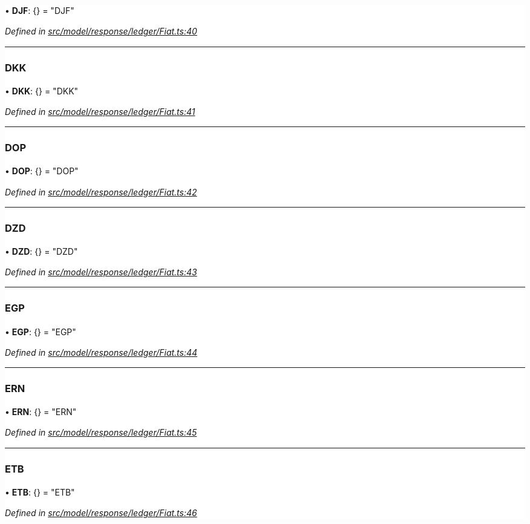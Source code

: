 •  **DJF**: {} = "DJF"

*Defined in [src/model/response/ledger/Fiat.ts:40](https://github.com/tatumio/tatum-js/blob/c5d1e16/src/model/response/ledger/Fiat.ts#L40)*

___

### DKK

•  **DKK**: {} = "DKK"

*Defined in [src/model/response/ledger/Fiat.ts:41](https://github.com/tatumio/tatum-js/blob/c5d1e16/src/model/response/ledger/Fiat.ts#L41)*

___

### DOP

•  **DOP**: {} = "DOP"

*Defined in [src/model/response/ledger/Fiat.ts:42](https://github.com/tatumio/tatum-js/blob/c5d1e16/src/model/response/ledger/Fiat.ts#L42)*

___

### DZD

•  **DZD**: {} = "DZD"

*Defined in [src/model/response/ledger/Fiat.ts:43](https://github.com/tatumio/tatum-js/blob/c5d1e16/src/model/response/ledger/Fiat.ts#L43)*

___

### EGP

•  **EGP**: {} = "EGP"

*Defined in [src/model/response/ledger/Fiat.ts:44](https://github.com/tatumio/tatum-js/blob/c5d1e16/src/model/response/ledger/Fiat.ts#L44)*

___

### ERN

•  **ERN**: {} = "ERN"

*Defined in [src/model/response/ledger/Fiat.ts:45](https://github.com/tatumio/tatum-js/blob/c5d1e16/src/model/response/ledger/Fiat.ts#L45)*

___

### ETB

•  **ETB**: {} = "ETB"

*Defined in [src/model/response/ledger/Fiat.ts:46](https://github.com/tatumio/tatum-js/blob/c5d1e16/src/model/response/ledger/Fiat.ts#L46)*
